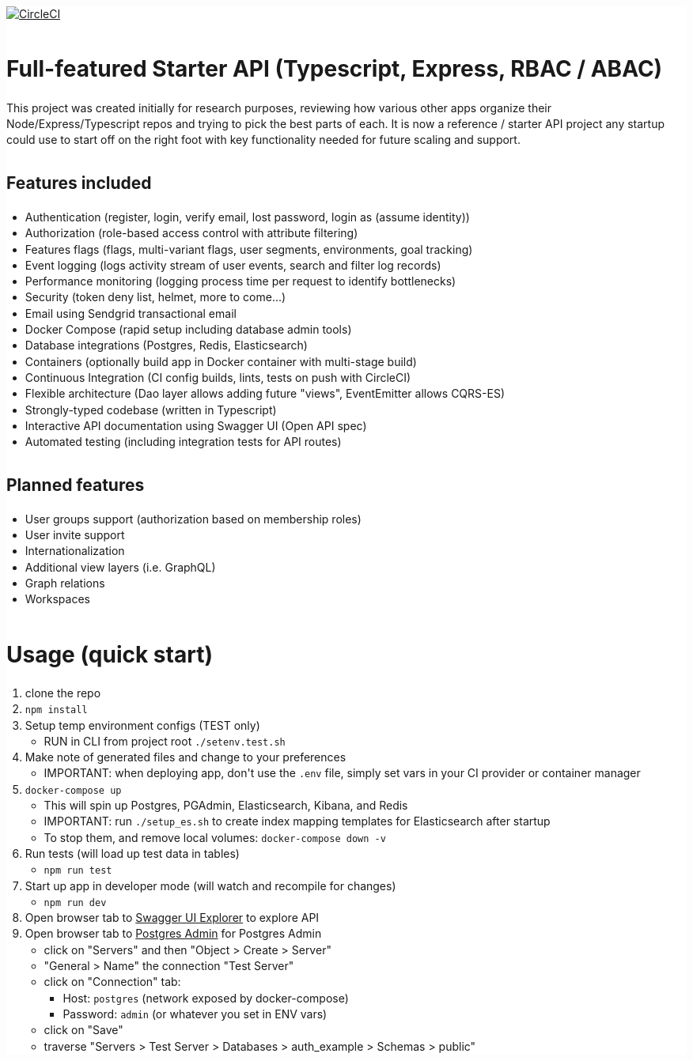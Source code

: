 [![CircleCI](https://circleci.com/gh/mikesparr/typescript-postgres-auth-example.svg?style=svg)](https://circleci.com/gh/mikesparr/typescript-postgres-auth-example)

# Full-featured Starter API (Typescript, Express, RBAC / ABAC)
This project was created initially for research purposes, reviewing how various other
apps organize their Node/Express/Typescript repos and trying to pick the best 
parts of each. It is now a reference / starter API project any startup could use to
start off on the right foot with key functionality needed for future scaling and support.

## Features included
 * Authentication (register, login, verify email, lost password, login as (assume identity))
 * Authorization (role-based access control with attribute filtering)
 * Features flags (flags, multi-variant flags, user segments, environments, goal tracking)
 * Event logging (logs activity stream of user events, search and filter log records)
 * Performance monitoring (logging process time per request to identify bottlenecks)
 * Security (token deny list, helmet, more to come...)
 * Email using Sendgrid transactional email
 * Docker Compose (rapid setup including database admin tools)
 * Database integrations (Postgres, Redis, Elasticsearch)
 * Containers (optionally build app in Docker container with multi-stage build)
 * Continuous Integration (CI config builds, lints, tests on push with CircleCI)
 * Flexible architecture (Dao layer allows adding future "views", EventEmitter allows CQRS-ES)
 * Strongly-typed codebase (written in Typescript)
 * Interactive API documentation using Swagger UI (Open API spec)
 * Automated testing (including integration tests for API routes)

## Planned features
 * User groups support (authorization based on membership roles)
 * User invite support
 * Internationalization
 * Additional view layers (i.e. GraphQL)
 * Graph relations
 * Workspaces

# Usage (quick start)
 1. clone the repo
 2. `npm install`
 3. Setup temp environment configs (TEST only)
    * RUN in CLI from project root `./setenv.test.sh`
 4. Make note of generated files and change to your preferences
    * IMPORTANT: when deploying app, don't use the `.env` file, simply set vars in your CI provider or container manager
 5. `docker-compose up`
    * This will spin up Postgres, PGAdmin, Elasticsearch, Kibana, and Redis
    * IMPORTANT: run `./setup_es.sh` to create index mapping templates for Elasticsearch after startup
    * To stop them, and remove local volumes: `docker-compose down -v`
 6. Run tests (will load up test data in tables)
    * `npm run test`
 7. Start up app in developer mode (will watch and recompile for changes)
    * `npm run dev`
 8. Open browser tab to [Swagger UI Explorer](http://localhost:3000/api-docs) to explore API
 9. Open browser tab to [Postgres Admin](http://localhost:8080/browser) for Postgres Admin
     * click on "Servers" and then "Object > Create > Server"
     * "General > Name" the connection "Test Server"
     * click on "Connection" tab:
       * Host: `postgres` (network exposed by docker-compose)
       * Password: `admin` (or whatever you set in ENV vars)
     * click on "Save"
     * traverse "Servers > Test Server > Databases > auth_example > Schemas > public"